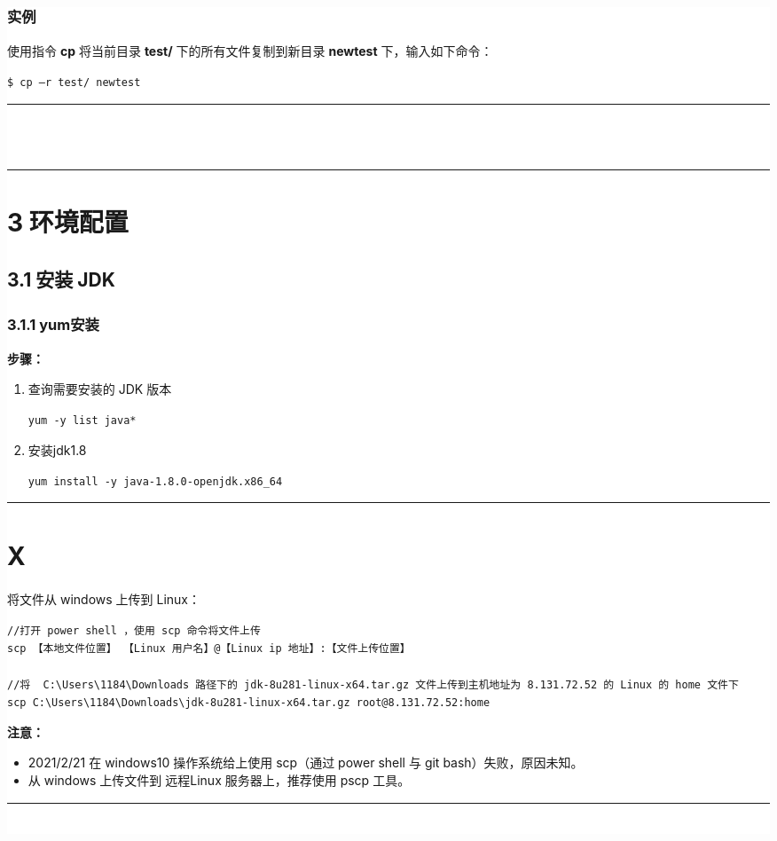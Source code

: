 ### 实例

使用指令 **cp** 将当前目录 **test/** 下的所有文件复制到新目录 **newtest** 下，输入如下命令：

```
$ cp –r test/ newtest          
```

---

<br>

# 



---



# 3	环境配置

## 3.1	安装 JDK

### 3.1.1	yum安装

**步骤：**

1. 查询需要安装的 JDK 版本

   ```
   yum -y list java*
   ```

2. 安装jdk1.8

   ```
   yum install -y java-1.8.0-openjdk.x86_64
   ```

   

---







# X

将文件从 windows 上传到 Linux：

```
//打开 power shell ，使用 scp 命令将文件上传
scp 【本地文件位置】 【Linux 用户名】@【Linux ip 地址】:【文件上传位置】

//将  C:\Users\1184\Downloads 路径下的 jdk-8u281-linux-x64.tar.gz 文件上传到主机地址为 8.131.72.52 的 Linux 的 home 文件下
scp C:\Users\1184\Downloads\jdk-8u281-linux-x64.tar.gz root@8.131.72.52:home
```

**注意：**

- 2021/2/21 在 windows10 操作系统给上使用 scp（通过 power shell 与 git bash）失败，原因未知。
- 从 windows 上传文件到 远程Linux 服务器上，推荐使用 pscp 工具。

---

<br>

[^1]: 包括目录、文件夹、文件权限
